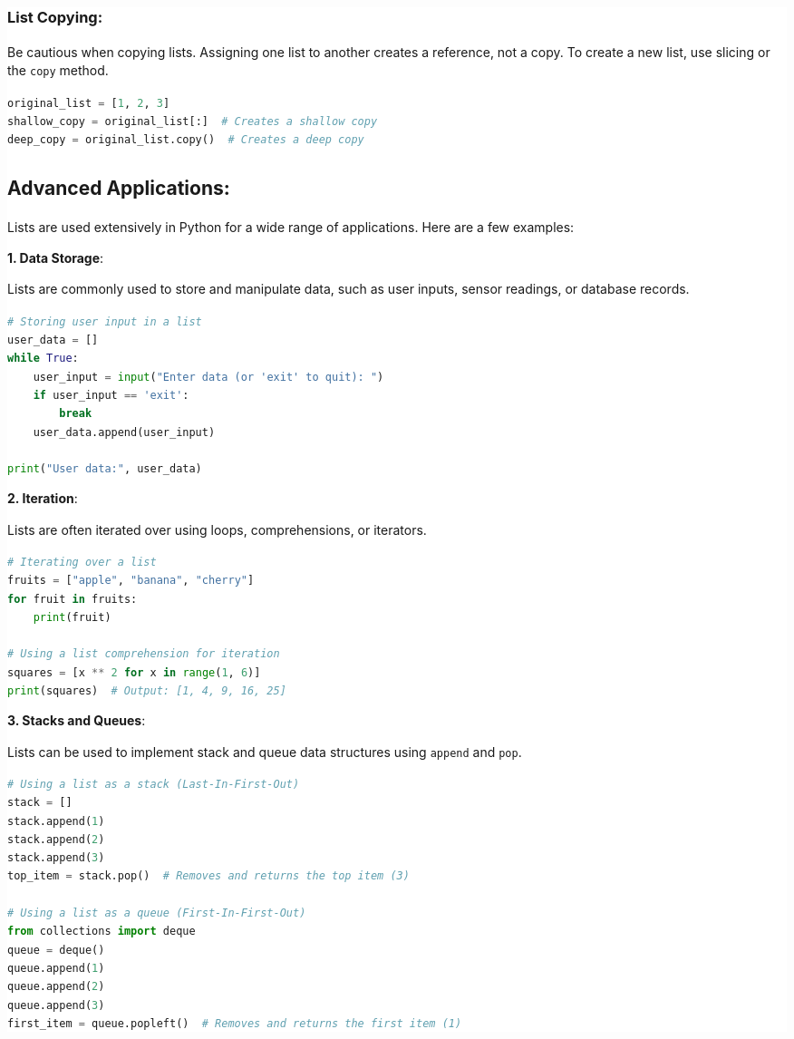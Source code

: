 ### List Copying:

Be cautious when copying lists. Assigning one list to another creates a reference, not a copy. To create a new list, use slicing or the `copy` method.

```python
original_list = [1, 2, 3]
shallow_copy = original_list[:]  # Creates a shallow copy
deep_copy = original_list.copy()  # Creates a deep copy
```

## Advanced Applications:

Lists are used extensively in Python for a wide range of applications. Here are a few examples:

**1. Data Storage**:

Lists are commonly used to store and manipulate data, such as user inputs, sensor readings, or database records.

```python
# Storing user input in a list
user_data = []
while True:
    user_input = input("Enter data (or 'exit' to quit): ")
    if user_input == 'exit':
        break
    user_data.append(user_input)

print("User data:", user_data)
```

**2. Iteration**:

Lists are often iterated over using loops, comprehensions, or iterators.

```python
# Iterating over a list
fruits = ["apple", "banana", "cherry"]
for fruit in fruits:
    print(fruit)

# Using a list comprehension for iteration
squares = [x ** 2 for x in range(1, 6)]
print(squares)  # Output: [1, 4, 9, 16, 25]
```

**3. Stacks and Queues**:

Lists can be used to implement stack and queue data structures using `append` and `pop`.

```python
# Using a list as a stack (Last-In-First-Out)
stack = []
stack.append(1)
stack.append(2)
stack.append(3)
top_item = stack.pop()  # Removes and returns the top item (3)

# Using a list as a queue (First-In-First-Out)
from collections import deque
queue = deque()
queue.append(1)
queue.append(2)
queue.append(3)
first_item = queue.popleft()  # Removes and returns the first item (1)
```
